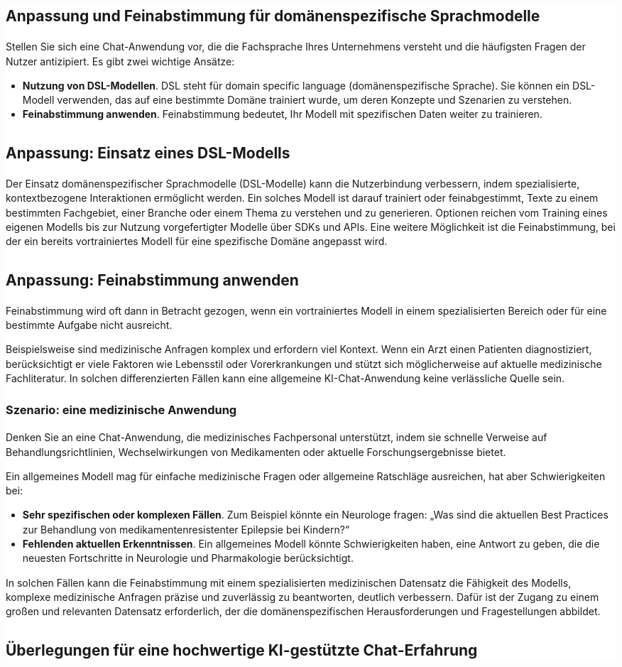 ## Anpassung und Feinabstimmung für domänenspezifische Sprachmodelle

Stellen Sie sich eine Chat-Anwendung vor, die die Fachsprache Ihres Unternehmens versteht und die häufigsten Fragen der Nutzer antizipiert. Es gibt zwei wichtige Ansätze:

- **Nutzung von DSL-Modellen**. DSL steht für domain specific language (domänenspezifische Sprache). Sie können ein DSL-Modell verwenden, das auf eine bestimmte Domäne trainiert wurde, um deren Konzepte und Szenarien zu verstehen.
- **Feinabstimmung anwenden**. Feinabstimmung bedeutet, Ihr Modell mit spezifischen Daten weiter zu trainieren.

## Anpassung: Einsatz eines DSL-Modells

Der Einsatz domänenspezifischer Sprachmodelle (DSL-Modelle) kann die Nutzerbindung verbessern, indem spezialisierte, kontextbezogene Interaktionen ermöglicht werden. Ein solches Modell ist darauf trainiert oder feinabgestimmt, Texte zu einem bestimmten Fachgebiet, einer Branche oder einem Thema zu verstehen und zu generieren. Optionen reichen vom Training eines eigenen Modells bis zur Nutzung vorgefertigter Modelle über SDKs und APIs. Eine weitere Möglichkeit ist die Feinabstimmung, bei der ein bereits vortrainiertes Modell für eine spezifische Domäne angepasst wird.

## Anpassung: Feinabstimmung anwenden

Feinabstimmung wird oft dann in Betracht gezogen, wenn ein vortrainiertes Modell in einem spezialisierten Bereich oder für eine bestimmte Aufgabe nicht ausreicht.

Beispielsweise sind medizinische Anfragen komplex und erfordern viel Kontext. Wenn ein Arzt einen Patienten diagnostiziert, berücksichtigt er viele Faktoren wie Lebensstil oder Vorerkrankungen und stützt sich möglicherweise auf aktuelle medizinische Fachliteratur. In solchen differenzierten Fällen kann eine allgemeine KI-Chat-Anwendung keine verlässliche Quelle sein.

### Szenario: eine medizinische Anwendung

Denken Sie an eine Chat-Anwendung, die medizinisches Fachpersonal unterstützt, indem sie schnelle Verweise auf Behandlungsrichtlinien, Wechselwirkungen von Medikamenten oder aktuelle Forschungsergebnisse bietet.

Ein allgemeines Modell mag für einfache medizinische Fragen oder allgemeine Ratschläge ausreichen, hat aber Schwierigkeiten bei:

- **Sehr spezifischen oder komplexen Fällen**. Zum Beispiel könnte ein Neurologe fragen: „Was sind die aktuellen Best Practices zur Behandlung von medikamentenresistenter Epilepsie bei Kindern?“
- **Fehlenden aktuellen Erkenntnissen**. Ein allgemeines Modell könnte Schwierigkeiten haben, eine Antwort zu geben, die die neuesten Fortschritte in Neurologie und Pharmakologie berücksichtigt.

In solchen Fällen kann die Feinabstimmung mit einem spezialisierten medizinischen Datensatz die Fähigkeit des Modells, komplexe medizinische Anfragen präzise und zuverlässig zu beantworten, deutlich verbessern. Dafür ist der Zugang zu einem großen und relevanten Datensatz erforderlich, der die domänenspezifischen Herausforderungen und Fragestellungen abbildet.

## Überlegungen für eine hochwertige KI-gestützte Chat-Erfahrung

